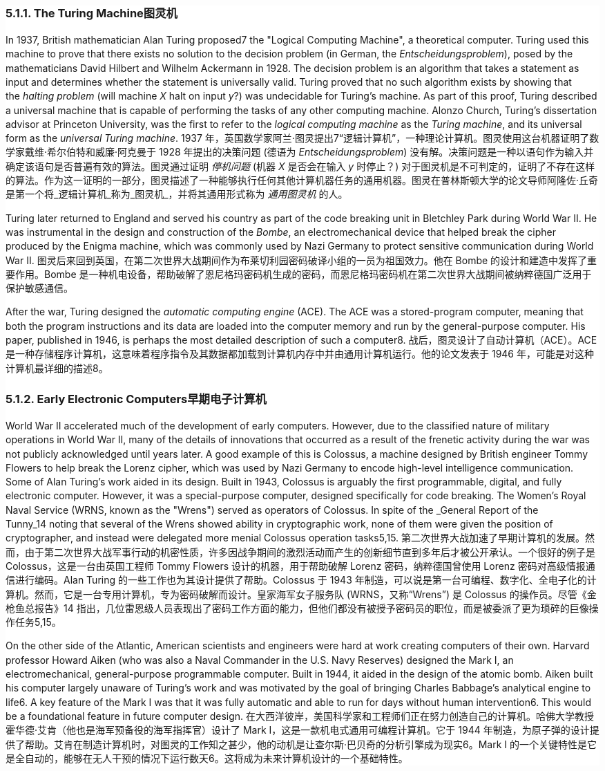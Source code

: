 ### [](https://diveintosystems.org/book/C5-Arch/hist.html#_the_turing_machine)5.1.1. The Turing Machine图灵机

In 1937, British mathematician Alan Turing proposed7 the "Logical Computing Machine", a theoretical computer. Turing used this machine to prove that there exists no solution to the decision problem (in German, the _Entscheidungsproblem_), posed by the mathematicians David Hilbert and Wilhelm Ackermann in 1928. The decision problem is an algorithm that takes a statement as input and determines whether the statement is universally valid. Turing proved that no such algorithm exists by showing that the _halting problem_ (will machine _X_ halt on input _y_?) was undecidable for Turing’s machine. As part of this proof, Turing described a universal machine that is capable of performing the tasks of any other computing machine. Alonzo Church, Turing’s dissertation advisor at Princeton University, was the first to refer to the _logical computing machine_ as the _Turing machine_, and its universal form as the _universal Turing machine_.
1937 年，英国数学家阿兰·图灵提出7“逻辑计算机”，一种理论计算机。图灵使用这台机器证明了数学家戴维·希尔伯特和威廉·阿克曼于 1928 年提出的决策问题 (德语为 _Entscheidungsproblem_) 没有解。决策问题是一种以语句作为输入并确定该语句是否普遍有效的算法。图灵通过证明 _停机问题_ (机器 _X_ 是否会在输入 _y_ 时停止？) 对于图灵机是不可判定的，证明了不存在这样的算法。作为这一证明的一部分，图灵描述了一种能够执行任何其他计算机器任务的通用机器。图灵在普林斯顿大学的论文导师阿隆佐·丘奇是第一个将_逻辑计算机_称为_图灵机_，并将其通用形式称为 _通用图灵机_ 的人。

Turing later returned to England and served his country as part of the code breaking unit in Bletchley Park during World War II. He was instrumental in the design and construction of the _Bombe_, an electromechanical device that helped break the cipher produced by the Enigma machine, which was commonly used by Nazi Germany to protect sensitive communication during World War II.
图灵后来回到英国，在第二次世界大战期间作为布莱切利园密码破译小组的一员为祖国效力。他在 Bombe 的设计和建造中发挥了重要作用。Bombe 是一种机电设备，帮助破解了恩尼格玛密码机生成的密码，而恩尼格玛密码机在第二次世界大战期间被纳粹德国广泛用于保护敏感通信。

After the war, Turing designed the _automatic computing engine_ (ACE). The ACE was a stored-program computer, meaning that both the program instructions and its data are loaded into the computer memory and run by the general-purpose computer. His paper, published in 1946, is perhaps the most detailed description of such a computer8.
战后，图灵设计了自动计算机（ACE）。ACE 是一种存储程序计算机，这意味着程序指令及其数据都加载到计算机内存中并由通用计算机运行。他的论文发表于 1946 年，可能是对这种计算机最详细的描述8。
### [](https://diveintosystems.org/book/C5-Arch/hist.html#_early_electronic_computers)5.1.2. Early Electronic Computers早期电子计算机

World War II accelerated much of the development of early computers. However, due to the classified nature of military operations in World War II, many of the details of innovations that occurred as a result of the frenetic activity during the war was not publicly acknowledged until years later. A good example of this is Colossus, a machine designed by British engineer Tommy Flowers to help break the Lorenz cipher, which was used by Nazi Germany to encode high-level intelligence communication. Some of Alan Turing’s work aided in its design. Built in 1943, Colossus is arguably the first programmable, digital, and fully electronic computer. However, it was a special-purpose computer, designed specifically for code breaking. The Women’s Royal Naval Service (WRNS, known as the "Wrens") served as operators of Colossus. In spite of the _General Report of the Tunny_14 noting that several of the Wrens showed ability in cryptographic work, none of them were given the position of cryptographer, and instead were delegated more menial Colossus operation tasks5,15.
第二次世界大战加速了早期计算机的发展。然而，由于第二次世界大战军事行动的机密性质，许多因战争期间的激烈活动而产生的创新细节直到多年后才被公开承认。一个很好的例子是 Colossus，这是一台由英国工程师 Tommy Flowers 设计的机器，用于帮助破解 Lorenz 密码，纳粹德国曾使用 Lorenz 密码对高级情报通信进行编码。Alan Turing 的一些工作也为其设计提供了帮助。Colossus 于 1943 年制造，可以说是第一台可编程、数字化、全电子化的计算机。然而，它是一台专用计算机，专为密码破解而设计。皇家海军女子服务队 (WRNS，又称“Wrens”) 是 Colossus 的操作员。尽管《金枪鱼总报告》14 指出，几位雷恩级人员表现出了密码工作方面的能力，但他们都没有被授予密码员的职位，而是被委派了更为琐碎的巨像操作任务5,15。

On the other side of the Atlantic, American scientists and engineers were hard at work creating computers of their own. Harvard professor Howard Aiken (who was also a Naval Commander in the U.S. Navy Reserves) designed the Mark I, an electromechanical, general-purpose programmable computer. Built in 1944, it aided in the design of the atomic bomb. Aiken built his computer largely unaware of Turing’s work and was motivated by the goal of bringing Charles Babbage’s analytical engine to life6. A key feature of the Mark I was that it was fully automatic and able to run for days without human intervention6. This would be a foundational feature in future computer design.
在大西洋彼岸，美国科学家和工程师们正在努力创造自己的计算机。哈佛大学教授霍华德·艾肯（他也是海军预备役的海军指挥官）设计了 Mark I，这是一款机电式通用可编程计算机。它于 1944 年制造，为原子弹的设计提供了帮助。艾肯在制造计算机时，对图灵的工作知之甚少，他的动机是让查尔斯·巴贝奇的分析引擎成为现实6。Mark I 的一个关键特性是它是全自动的，能够在无人干预的情况下运行数天6。这将成为未来计算机设计的一个基础特性。

